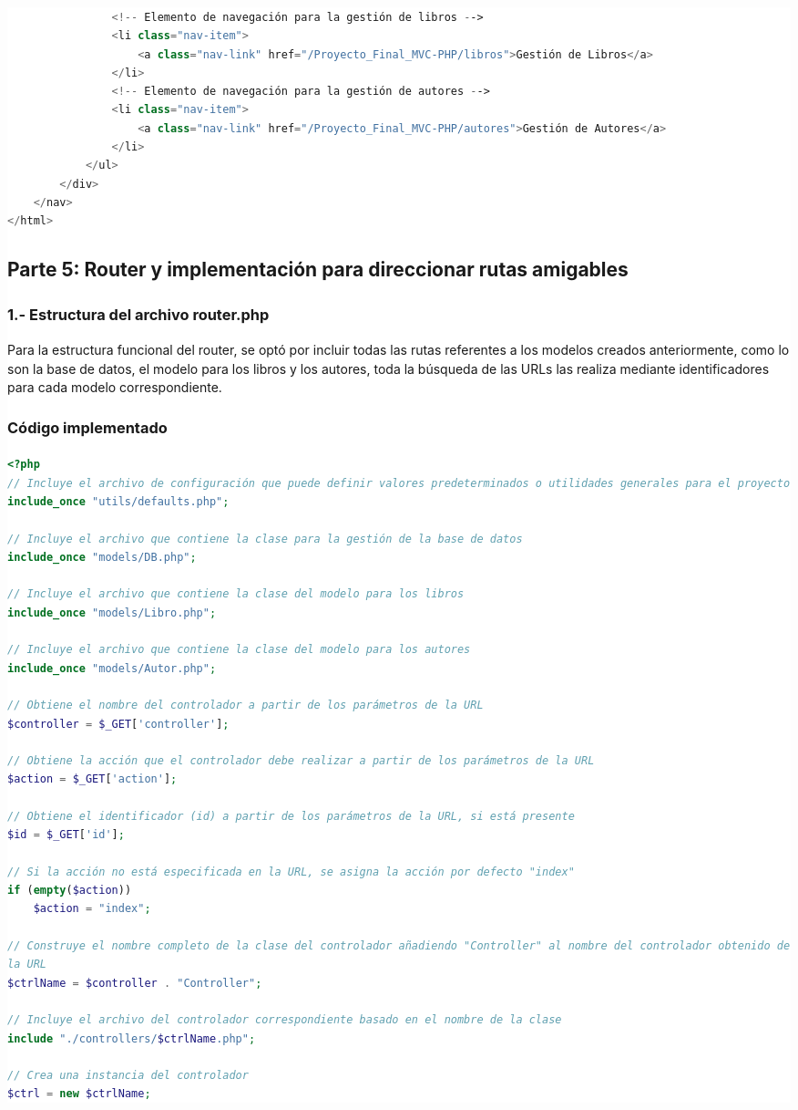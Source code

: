 ```php
                <!-- Elemento de navegación para la gestión de libros -->
                <li class="nav-item">
                    <a class="nav-link" href="/Proyecto_Final_MVC-PHP/libros">Gestión de Libros</a>
                </li>
                <!-- Elemento de navegación para la gestión de autores -->
                <li class="nav-item">
                    <a class="nav-link" href="/Proyecto_Final_MVC-PHP/autores">Gestión de Autores</a>
                </li>
            </ul>
        </div>
    </nav>
</html>
```
## Parte 5: Router y implementación para direccionar rutas amigables

### 1.- Estructura del archivo router.php

Para la estructura funcional del router, se optó por incluir todas las rutas referentes a los modelos creados anteriormente, como lo son la base de datos, el modelo para los libros y los autores, toda la búsqueda de las URLs las realiza mediante identificadores para cada modelo correspondiente.

### Código implementado
```php
<?php
// Incluye el archivo de configuración que puede definir valores predeterminados o utilidades generales para el proyecto
include_once "utils/defaults.php";

// Incluye el archivo que contiene la clase para la gestión de la base de datos
include_once "models/DB.php";

// Incluye el archivo que contiene la clase del modelo para los libros
include_once "models/Libro.php";

// Incluye el archivo que contiene la clase del modelo para los autores
include_once "models/Autor.php";

// Obtiene el nombre del controlador a partir de los parámetros de la URL
$controller = $_GET['controller'];

// Obtiene la acción que el controlador debe realizar a partir de los parámetros de la URL
$action = $_GET['action'];

// Obtiene el identificador (id) a partir de los parámetros de la URL, si está presente
$id = $_GET['id'];

// Si la acción no está especificada en la URL, se asigna la acción por defecto "index"
if (empty($action))
    $action = "index";

// Construye el nombre completo de la clase del controlador añadiendo "Controller" al nombre del controlador obtenido de la URL
$ctrlName = $controller . "Controller";

// Incluye el archivo del controlador correspondiente basado en el nombre de la clase
include "./controllers/$ctrlName.php";

// Crea una instancia del controlador
$ctrl = new $ctrlName;

```